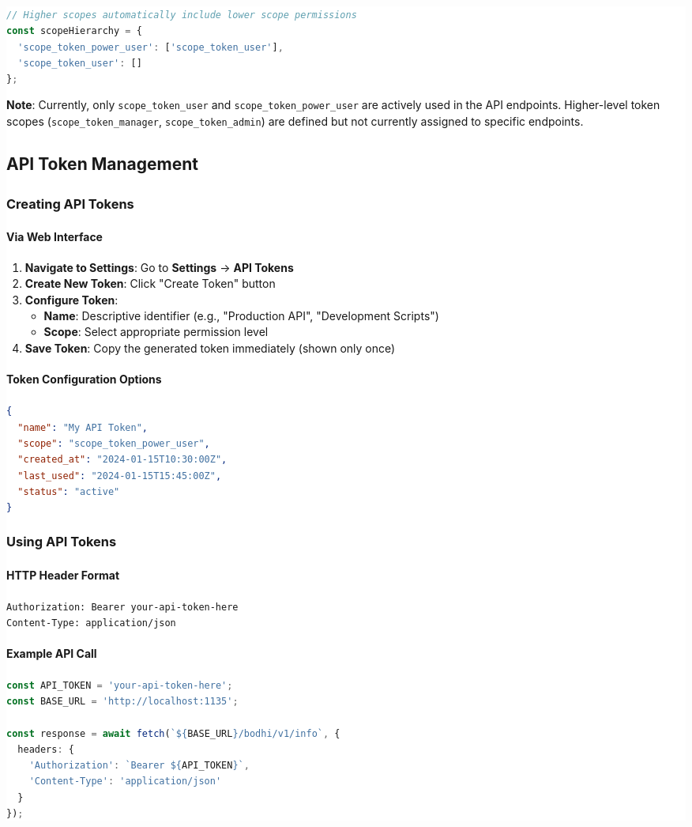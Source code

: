 ```typescript
// Higher scopes automatically include lower scope permissions
const scopeHierarchy = {
  'scope_token_power_user': ['scope_token_user'],
  'scope_token_user': []
};
```

**Note**: Currently, only `scope_token_user` and `scope_token_power_user` are actively used in the API endpoints. Higher-level token scopes (`scope_token_manager`, `scope_token_admin`) are defined but not currently assigned to specific endpoints.

## API Token Management

### Creating API Tokens

#### Via Web Interface
1. **Navigate to Settings**: Go to **Settings** → **API Tokens**
2. **Create New Token**: Click "Create Token" button
3. **Configure Token**:
   - **Name**: Descriptive identifier (e.g., "Production API", "Development Scripts")
   - **Scope**: Select appropriate permission level
4. **Save Token**: Copy the generated token immediately (shown only once)

#### Token Configuration Options

```json
{
  "name": "My API Token",
  "scope": "scope_token_power_user",
  "created_at": "2024-01-15T10:30:00Z",
  "last_used": "2024-01-15T15:45:00Z",
  "status": "active"
}
```

### Using API Tokens

#### HTTP Header Format
```http
Authorization: Bearer your-api-token-here
Content-Type: application/json
```

#### Example API Call
```typescript
const API_TOKEN = 'your-api-token-here';
const BASE_URL = 'http://localhost:1135';

const response = await fetch(`${BASE_URL}/bodhi/v1/info`, {
  headers: {
    'Authorization': `Bearer ${API_TOKEN}`,
    'Content-Type': 'application/json'
  }
});
```
